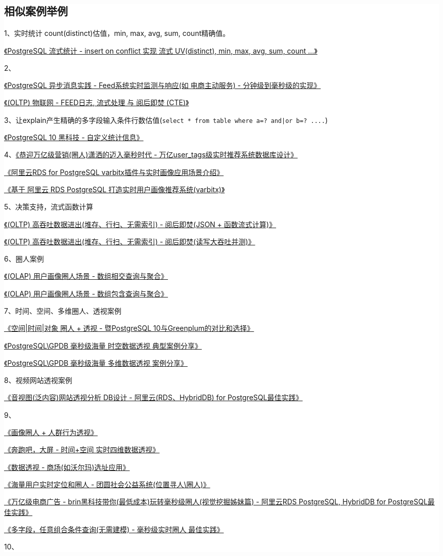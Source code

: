 ## 相似案例举例  
1、实时统计 count(distinct)估值，min, max, avg, sum, count精确值。  
  
[《PostgreSQL 流式统计 - insert on conflict 实现 流式 UV(distinct), min, max, avg, sum, count ...》](../201711/20171123_02.md)  
  
2、  
  
[《PostgreSQL 异步消息实践 - Feed系统实时监测与响应(如 电商主动服务) - 分钟级到毫秒级的实现》](../201711/20171111_01.md)  
  
[《(OLTP) 物联网 - FEED日志, 流式处理 与 阅后即焚 (CTE)》](../201711/20171107_28.md)  
  
3、让explain产生精确的多字段输入条件行数估值(```select * from table where a=? and|or b=? ....```)  
  
[《PostgreSQL 10 黑科技 - 自定义统计信息》](../201709/20170902_02.md)  
  
4、[《恭迎万亿级营销(圈人)潇洒的迈入毫秒时代 - 万亿user_tags级实时推荐系统数据库设计》](../201612/20161225_01.md)  
  
[《阿里云RDS for PostgreSQL varbitx插件与实时画像应用场景介绍》](../201705/20170502_01.md)  
  
[《基于 阿里云 RDS PostgreSQL 打造实时用户画像推荐系统(varbitx)》](../201610/20161021_01.md)  
  
5、决策支持，流式函数计算  
  
[《(OLTP) 高吞吐数据进出(堆存、行扫、无需索引) - 阅后即焚(JSON + 函数流式计算)》](../201711/20171107_33.md)  
  
[《(OLTP) 高吞吐数据进出(堆存、行扫、无需索引) - 阅后即焚(读写大吞吐并测)》](../201711/20171107_32.md)  
  
  
6、圈人案例  
  
[《(OLAP) 用户画像圈人场景 - 数组相交查询与聚合》](../201711/20171107_20.md)  
  
[《(OLAP) 用户画像圈人场景 - 数组包含查询与聚合》](../201711/20171107_19.md)  
  
  
7、时间、空间、多维圈人、透视案例  
  
[《空间|时间|对象 圈人 + 透视 - 暨PostgreSQL 10与Greenplum的对比和选择》](../201709/20170918_02.md)  
  
[《PostgreSQL\GPDB 毫秒级海量 时空数据透视 典型案例分享》](../201706/20170629_01.md)  
  
[《PostgreSQL\GPDB 毫秒级海量 多维数据透视 案例分享》](../201706/20170625_01.md)  
  
8、视频网站透视案例  
  
[《音视图(泛内容)网站透视分析 DB设计 - 阿里云(RDS、HybridDB) for PostgreSQL最佳实践》](../201708/20170827_01.md)  
  
9、  
  
[《画像圈人 + 人群行为透视》](../201709/20170918_01.md)  
  
[《奔跑吧，大屏 - 时间+空间 实时四维数据透视》](../201704/20170413_02.md)  
  
[《数据透视 - 商场(如沃尔玛)选址应用》](../201703/20170307_01.md)  
  
[《海量用户实时定位和圈人 - 团圆社会公益系统(位置寻人\圈人)》](../201709/20170915_01.md)  
  
[《万亿级电商广告 - brin黑科技带你(最低成本)玩转毫秒级圈人(视觉挖掘姊妹篇) - 阿里云RDS PostgreSQL, HybridDB for PostgreSQL最佳实践》](../201708/20170823_01.md)  
  
[《多字段，任意组合条件查询(无需建模) - 毫秒级实时圈人 最佳实践》](../201706/20170607_02.md)  
  
10、  
  